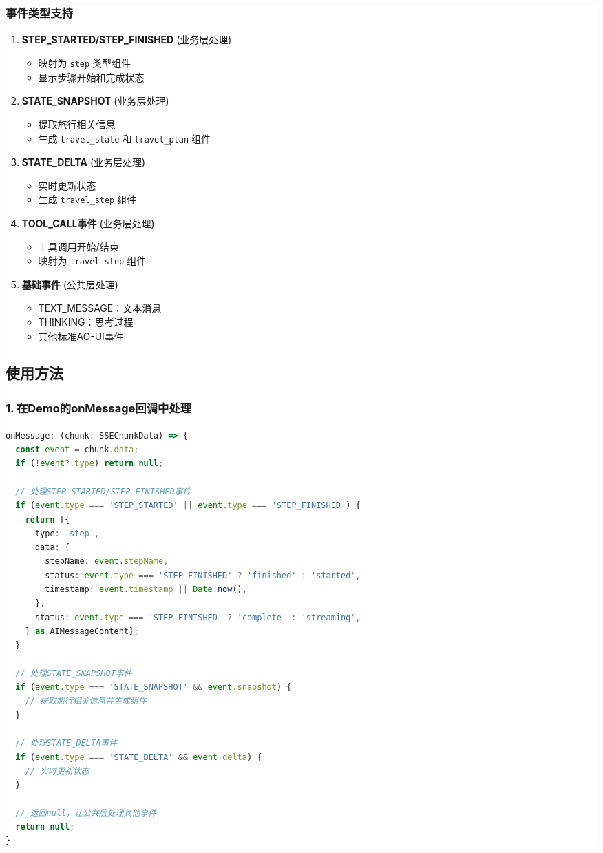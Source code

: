 ### 事件类型支持

1. **STEP_STARTED/STEP_FINISHED** (业务层处理)
   - 映射为 `step` 类型组件
   - 显示步骤开始和完成状态

2. **STATE_SNAPSHOT** (业务层处理)
   - 提取旅行相关信息
   - 生成 `travel_state` 和 `travel_plan` 组件

3. **STATE_DELTA** (业务层处理)
   - 实时更新状态
   - 生成 `travel_step` 组件

4. **TOOL_CALL事件** (业务层处理)
   - 工具调用开始/结束
   - 映射为 `travel_step` 组件

5. **基础事件** (公共层处理)
   - TEXT_MESSAGE：文本消息
   - THINKING：思考过程
   - 其他标准AG-UI事件

## 使用方法

### 1. 在Demo的onMessage回调中处理

```typescript
onMessage: (chunk: SSEChunkData) => {
  const event = chunk.data;
  if (!event?.type) return null;

  // 处理STEP_STARTED/STEP_FINISHED事件
  if (event.type === 'STEP_STARTED' || event.type === 'STEP_FINISHED') {
    return [{
      type: 'step',
      data: {
        stepName: event.stepName,
        status: event.type === 'STEP_FINISHED' ? 'finished' : 'started',
        timestamp: event.timestamp || Date.now(),
      },
      status: event.type === 'STEP_FINISHED' ? 'complete' : 'streaming',
    } as AIMessageContent];
  }

  // 处理STATE_SNAPSHOT事件
  if (event.type === 'STATE_SNAPSHOT' && event.snapshot) {
    // 提取旅行相关信息并生成组件
  }

  // 处理STATE_DELTA事件
  if (event.type === 'STATE_DELTA' && event.delta) {
    // 实时更新状态
  }

  // 返回null，让公共层处理其他事件
  return null;
}
```
